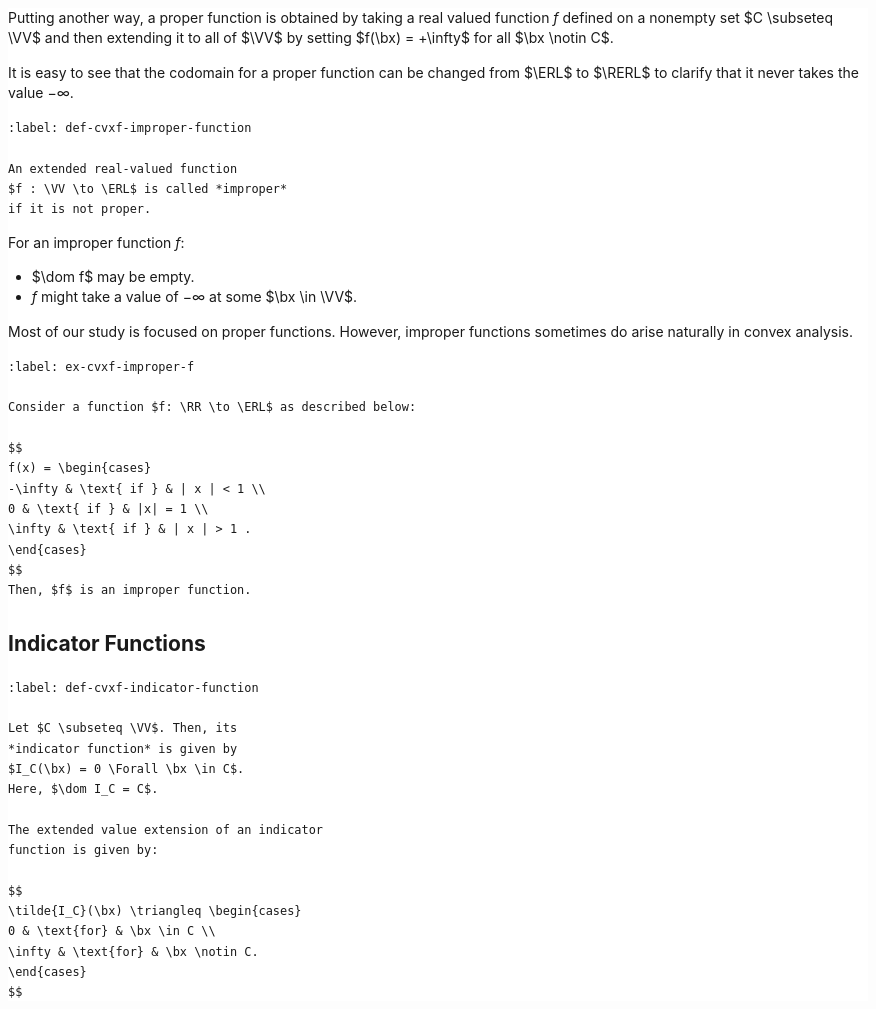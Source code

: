 ```{prf:definition} Proper function
``` 
Putting another way, a proper function
is obtained by taking a real valued function $f$
defined on a nonempty set $C \subseteq \VV$
and then extending it to all of $\VV$ by 
setting $f(\bx) = +\infty$ for all $\bx \notin C$.

It is easy to see that the codomain for a proper
function can be changed from $\ERL$
to $\RERL$ to clarify that it never takes
the value $-\infty$.


```{index} Convex function; improper
```
```{prf:definition} Improper function
:label: def-cvxf-improper-function

An extended real-valued function 
$f : \VV \to \ERL$ is called *improper*
if it is not proper.
```

For an improper function $f$:

* $\dom f$ may be empty. 
* $f$ might take a value of $-\infty$ at some $\bx \in \VV$.

Most of our study is focused on proper functions.
However, improper functions sometimes do arise
naturally in convex analysis. 

```{prf:example} An improper function
:label: ex-cvxf-improper-f

Consider a function $f: \RR \to \ERL$ as described below:

$$
f(x) = \begin{cases}
-\infty & \text{ if } & | x | < 1 \\
0 & \text{ if } & |x| = 1 \\
\infty & \text{ if } & | x | > 1 .
\end{cases}
$$
Then, $f$ is an improper function.
```


## Indicator Functions

```{prf:definition} Indicator function
:label: def-cvxf-indicator-function

Let $C \subseteq \VV$. Then, its 
*indicator function* is given by
$I_C(\bx) = 0 \Forall \bx \in C$. 
Here, $\dom I_C = C$.

The extended value extension of an indicator
function is given by:

$$
\tilde{I_C}(\bx) \triangleq \begin{cases} 
0 & \text{for} & \bx \in C \\
\infty & \text{for} & \bx \notin C.
\end{cases}
$$
```